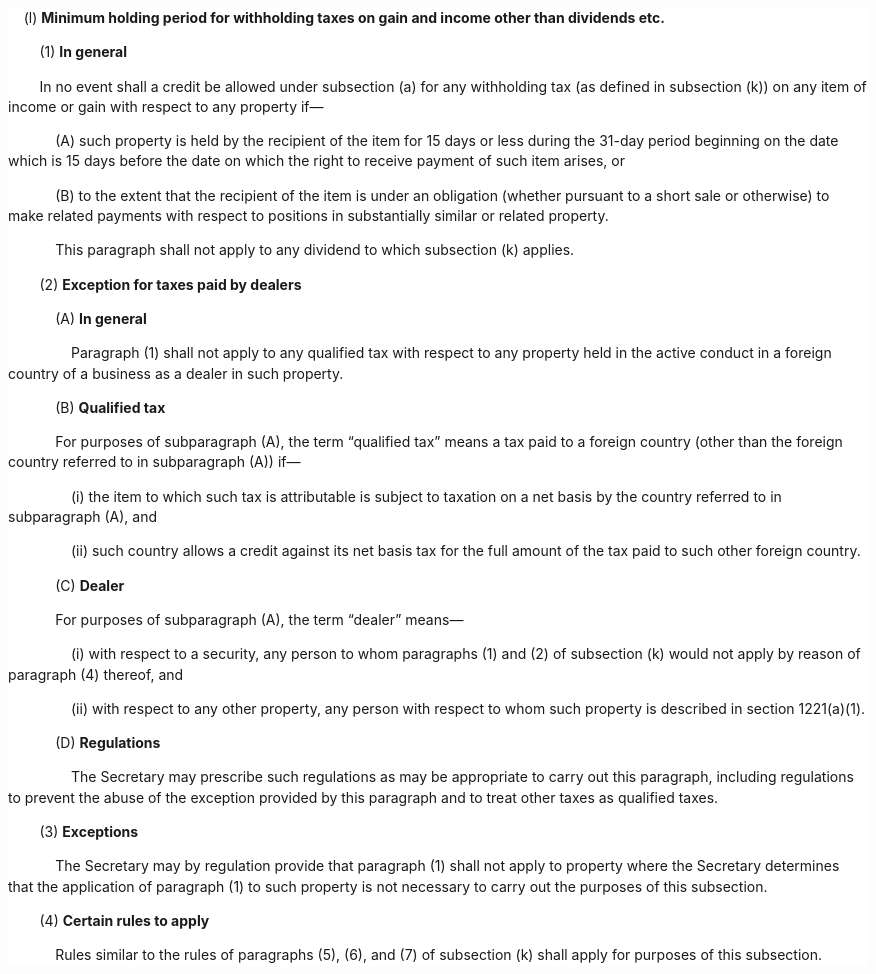     (l) __Minimum holding period for withholding taxes on gain and income other than dividends etc.__ 

        (1) __In general__ 

        In no event shall a credit be allowed under subsection (a) for any withholding tax (as defined in subsection (k)) on any item of income or gain with respect to any property if—

            (A) such property is held by the recipient of the item for 15 days or less during the 31-day period beginning on the date which is 15 days before the date on which the right to receive payment of such item arises, or

            (B) to the extent that the recipient of the item is under an obligation (whether pursuant to a short sale or otherwise) to make related payments with respect to positions in substantially similar or related property.

            This paragraph shall not apply to any dividend to which subsection (k) applies.

        (2) __Exception for taxes paid by dealers__ 

            (A) __In general__ 

                Paragraph (1) shall not apply to any qualified tax with respect to any property held in the active conduct in a foreign country of a business as a dealer in such property.

            (B) __Qualified tax__ 

            For purposes of subparagraph (A), the term “qualified tax” means a tax paid to a foreign country (other than the foreign country referred to in subparagraph (A)) if—

                (i) the item to which such tax is attributable is subject to taxation on a net basis by the country referred to in subparagraph (A), and

                (ii) such country allows a credit against its net basis tax for the full amount of the tax paid to such other foreign country.

            (C) __Dealer__ 

            For purposes of subparagraph (A), the term “dealer” means—

                (i) with respect to a security, any person to whom paragraphs (1) and (2) of subsection (k) would not apply by reason of paragraph (4) thereof, and

                (ii) with respect to any other property, any person with respect to whom such property is described in section 1221(a)(1).

            (D) __Regulations__ 

                The Secretary may prescribe such regulations as may be appropriate to carry out this paragraph, including regulations to prevent the abuse of the exception provided by this paragraph and to treat other taxes as qualified taxes.

        (3) __Exceptions__ 

            The Secretary may by regulation provide that paragraph (1) shall not apply to property where the Secretary determines that the application of paragraph (1) to such property is not necessary to carry out the purposes of this subsection.

        (4) __Certain rules to apply__ 

            Rules similar to the rules of paragraphs (5), (6), and (7) of subsection (k) shall apply for purposes of this subsection.
